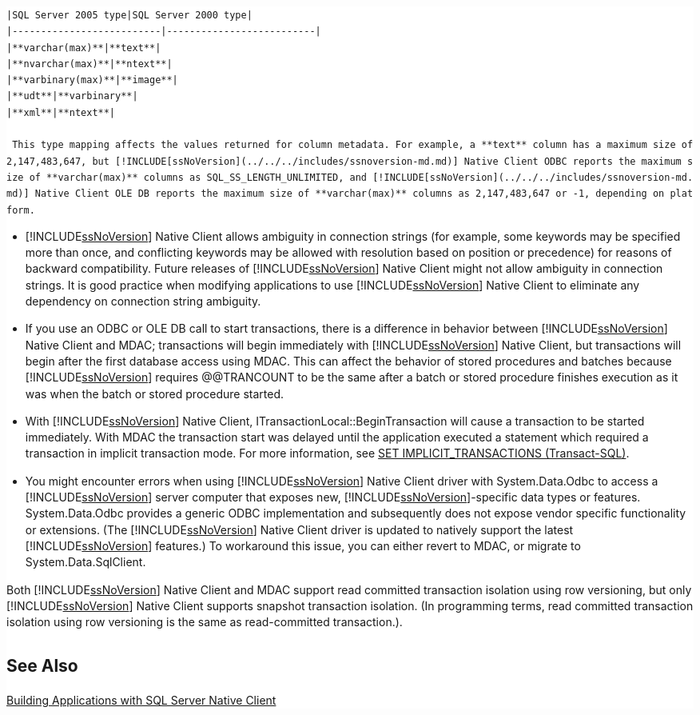    |SQL Server 2005 type|SQL Server 2000 type|  
    |--------------------------|--------------------------|  
    |**varchar(max)**|**text**|  
    |**nvarchar(max)**|**ntext**|  
    |**varbinary(max)**|**image**|  
    |**udt**|**varbinary**|  
    |**xml**|**ntext**|  
  
     This type mapping affects the values returned for column metadata. For example, a **text** column has a maximum size of 2,147,483,647, but [!INCLUDE[ssNoVersion](../../../includes/ssnoversion-md.md)] Native Client ODBC reports the maximum size of **varchar(max)** columns as SQL_SS_LENGTH_UNLIMITED, and [!INCLUDE[ssNoVersion](../../../includes/ssnoversion-md.md)] Native Client OLE DB reports the maximum size of **varchar(max)** columns as 2,147,483,647 or -1, depending on platform.  
  
-   [!INCLUDE[ssNoVersion](../../../includes/ssnoversion-md.md)] Native Client allows ambiguity in connection strings (for example, some keywords may be specified more than once, and conflicting keywords may be allowed with resolution based on position or precedence) for reasons of backward compatibility. Future releases of [!INCLUDE[ssNoVersion](../../../includes/ssnoversion-md.md)] Native Client might not allow ambiguity in connection strings. It is good practice when modifying applications to use [!INCLUDE[ssNoVersion](../../../includes/ssnoversion-md.md)] Native Client to eliminate any dependency on connection string ambiguity.  
  
-   If you use an ODBC or OLE DB call to start transactions, there is a difference in behavior between [!INCLUDE[ssNoVersion](../../../includes/ssnoversion-md.md)] Native Client and MDAC; transactions will begin immediately with [!INCLUDE[ssNoVersion](../../../includes/ssnoversion-md.md)] Native Client, but transactions will begin after the first database access using MDAC. This can affect the behavior of stored procedures and batches because [!INCLUDE[ssNoVersion](../../../includes/ssnoversion-md.md)] requires \@\@TRANCOUNT to be the same after a batch or stored procedure finishes execution as it was when the batch or stored procedure started.  
  
-   With [!INCLUDE[ssNoVersion](../../../includes/ssnoversion-md.md)] Native Client, ITransactionLocal::BeginTransaction will cause a transaction to be started immediately. With MDAC the transaction start was delayed until the application executed a statement which required a transaction in implicit transaction mode. For more information, see [SET IMPLICIT_TRANSACTIONS &#40;Transact-SQL&#41;](../../../t-sql/statements/set-implicit-transactions-transact-sql.md).  
  
-   You might encounter errors when using [!INCLUDE[ssNoVersion](../../../includes/ssnoversion-md.md)] Native Client driver with System.Data.Odbc to access a [!INCLUDE[ssNoVersion](../../../includes/ssnoversion-md.md)] server computer that exposes new, [!INCLUDE[ssNoVersion](../../../includes/ssnoversion-md.md)]-specific data types or features. System.Data.Odbc provides a generic ODBC implementation and subsequently does not expose vendor specific functionality or extensions. (The [!INCLUDE[ssNoVersion](../../../includes/ssnoversion-md.md)] Native Client driver is updated to natively support the latest [!INCLUDE[ssNoVersion](../../../includes/ssnoversion-md.md)] features.) To workaround this issue, you can either revert to MDAC, or migrate to System.Data.SqlClient.  
  
 Both [!INCLUDE[ssNoVersion](../../../includes/ssnoversion-md.md)] Native Client and MDAC support read committed transaction isolation using row versioning, but only [!INCLUDE[ssNoVersion](../../../includes/ssnoversion-md.md)] Native Client supports snapshot transaction isolation. (In programming terms, read committed transaction isolation using row versioning is the same as read-committed transaction.).  
  
## See Also  
 [Building Applications with SQL Server Native Client](../../../relational-databases/native-client/applications/building-applications-with-sql-server-native-client.md)  
  
  
